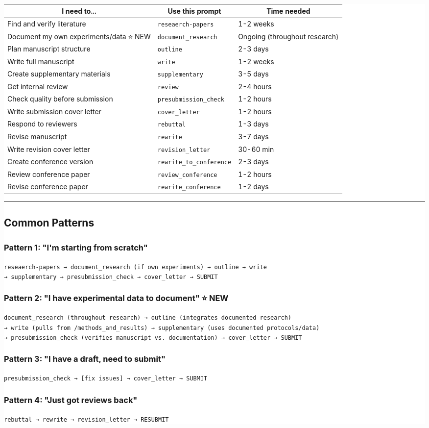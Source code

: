 | I need to... | Use this prompt | Time needed |
|--------------|-----------------|-------------|
| Find and verify literature | `reseaerch-papers` | 1-2 weeks |
| Document my own experiments/data ⭐ NEW | `document_research` | Ongoing (throughout research) |
| Plan manuscript structure | `outline` | 2-3 days |
| Write full manuscript | `write` | 1-2 weeks |
| Create supplementary materials | `supplementary` | 3-5 days |
| Get internal review | `review` | 2-4 hours |
| Check quality before submission | `presubmission_check` | 1-2 hours |
| Write submission cover letter | `cover_letter` | 1-2 hours |
| Respond to reviewers | `rebuttal` | 1-3 days |
| Revise manuscript | `rewrite` | 3-7 days |
| Write revision cover letter | `revision_letter` | 30-60 min |
| Create conference version | `rewrite_to_conference` | 2-3 days |
| Review conference paper | `review_conference` | 1-2 hours |
| Revise conference paper | `rewrite_conference` | 1-2 days |

---

## Common Patterns

### Pattern 1: "I'm starting from scratch"
```
reseaerch-papers → document_research (if own experiments) → outline → write 
→ supplementary → presubmission_check → cover_letter → SUBMIT
```

### Pattern 2: "I have experimental data to document" ⭐ NEW
```
document_research (throughout research) → outline (integrates documented research)
→ write (pulls from /methods_and_results) → supplementary (uses documented protocols/data)
→ presubmission_check (verifies manuscript vs. documentation) → cover_letter → SUBMIT
```

### Pattern 3: "I have a draft, need to submit"
```
presubmission_check → [fix issues] → cover_letter → SUBMIT
```

### Pattern 4: "Just got reviews back"
```
rebuttal → rewrite → revision_letter → RESUBMIT
```
